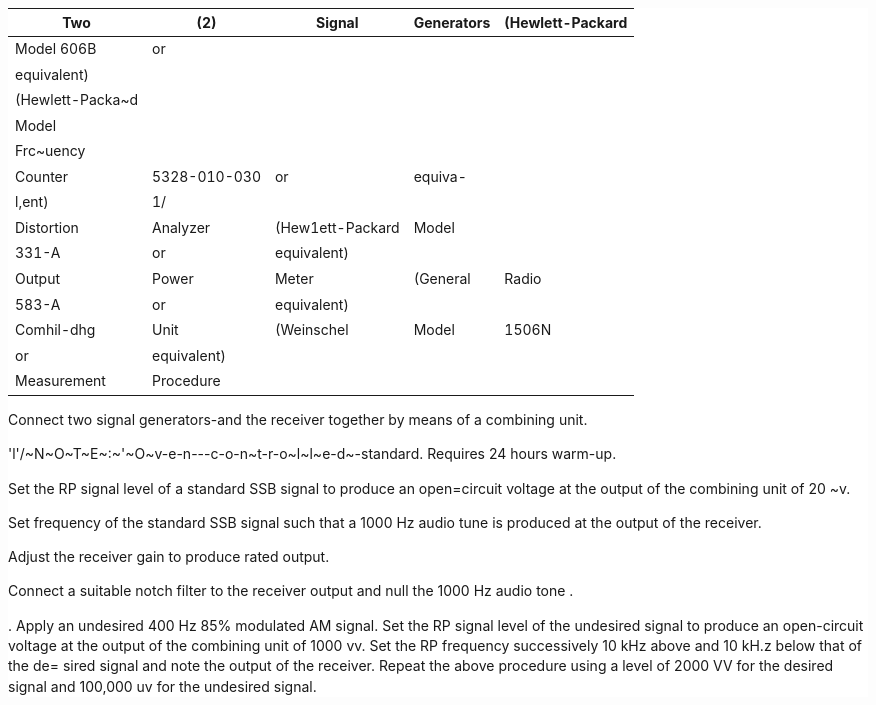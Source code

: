 | Two              | (2)          | Signal           | Generators    | (Hewlett-Packard    |
|------------------|--------------|------------------|---------------|---------------------|
| Model 606B       | or           |                  |               |                     |
| equivalent)      |              |                  |               |                     |
| (Hewlett-Packa~d |              |                  |               |                     |
| Model            |              |                  |               |                     |
| Frc~uency        |              |                  |               |                     |
| Counter          | 5328-010-030 | or               | equiva-       |                     |
| l,ent)           | 1/           |                  |               |                     |
| Distortion       | Analyzer     | (Hew1ett-Packard | Model         |                     |
| 331-A            | or           | equivalent)      |               |                     |
| Output           | Power        | Meter            | (General      | Radio               |
| 583-A            | or           | equivalent)      |               |                     |
| Comhil-dhg       | Unit         | (Weinschel       | Model         | 1506N               |
| or               | equivalent)  |                  |               |                     |
| Measurement      | Procedure    |                  |               |                     |

Connect two signal generators-and the receiver together by means of a combining unit. 

'l'/~N~O~T~E~:~'~O~v-e-n---c-o-n~t-r-o~l~l~e-d~-standard. Requires 
24 hours warm-up. 

Set the RP signal level of a standard SSB 
signal to produce an open=circuit voltage at the output of the combining unit of 20 ~v. 

Set frequency of the standard SSB signal such that a 1000 Hz audio tune is produced at the output of the receiver. 

Adjust the receiver gain to produce rated output. 

Connect a suitable notch filter to the receiver output and null the 1000 Hz audio tone 
. 

. 
Apply an undesired 400 Hz 85% modulated AM 
signal. 
Set the RP signal level of the 
undesired signal to produce an open-circuit 
voltage at the output of the combining unit 
of 1000 vv. 
Set the RP frequency successively 
10 kHz above and 10 kH.z below that of the de= 
sired signal and note the output of the receiver. 
Repeat the above procedure using 
a level of 2000 VV for the desired signal 
and 100,000 uv for the undesired signal. 
